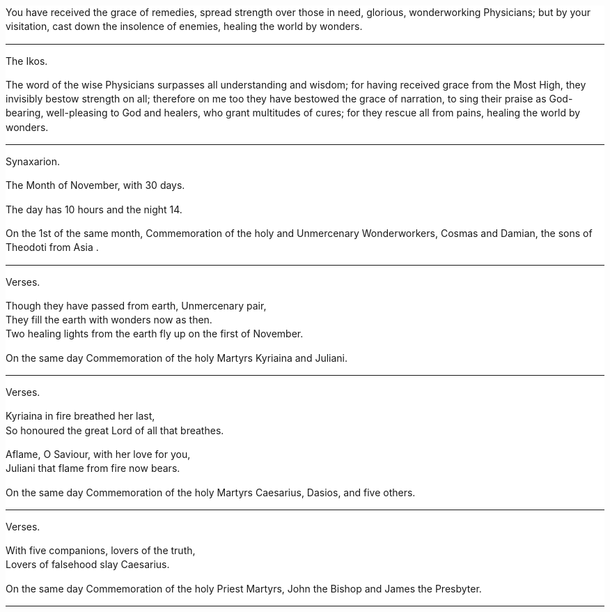 You have received the grace of remedies, spread strength over those in
need, glorious, wonderworking Physicians; but by your visitation, cast
down the insolence of enemies, healing the world by wonders.

****

The Ikos.

The word of the wise Physicians surpasses all understanding and wisdom;
for having received grace from the Most High, they invisibly bestow
strength on all; therefore on me too they have bestowed the grace of
narration, to sing their praise as God-bearing, well-pleasing to God and
healers, who grant multitudes of cures; for they rescue all from pains,
healing the world by wonders.

****

Synaxarion.

The Month of November, with 30 days.

The day has 10 hours and the night 14.

On the 1st of the same month, Commemoration of the holy and Unmercenary
Wonderworkers, Cosmas and Damian, the sons of Theodoti from Asia .

****

Verses.  

Though they have passed from earth, Unmercenary pair,  
They fill the earth with wonders now as then.  
Two healing lights from the earth fly up on the first of November.

On the same day Commemoration of the holy Martyrs Kyriaina and Juliani.

****

Verses.  

Kyriaina in fire breathed her last,  
So honoured the great Lord of all that breathes.

Aflame, O Saviour, with her love for you,  
Juliani that flame from fire now bears.

On the same day Commemoration of the holy Martyrs Caesarius, Dasios, and
five others.

****

Verses.  

With five companions, lovers of the truth,  
Lovers of falsehood slay Caesarius.

On the same day Commemoration of the holy Priest Martyrs, John the
Bishop and James the Presbyter.

****
